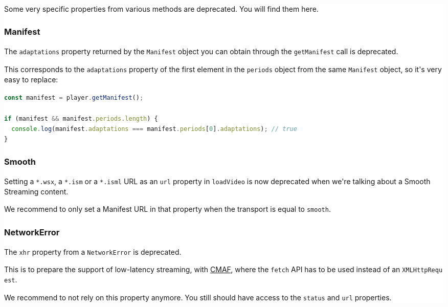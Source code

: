 Some very specific properties from various methods are deprecated.
You will find them here.


### Manifest ###################################################################

The ``adaptations`` property returned by the ``Manifest`` object you can obtain
through the ``getManifest`` call is deprecated.

This corresponds to the ``adaptations`` property of the first element in the
``periods`` object from the same ``Manifest`` object, so it's very easy to
replace:
```js
const manifest = player.getManifest();

if (manifest && manifest.periods.length) {
  console.log(manifest.adaptations === manifest.periods[0].adaptations); // true
}
```


### Smooth #####################################################################

Setting a `*.wsx`, a `*.ism` or a `*.isml` URL as an ``url`` property in
``loadVideo`` is now deprecated when we're talking about a Smooth Streaming
content.

We recommend to only set a Manifest URL in that property when the transport is
equal to `smooth`.


### NetworkError ###############################################################

The `xhr` property from a `NetworkError` is deprecated.

This is to prepare the support of low-latency streaming, with
[CMAF](https://mpeg.chiariglione.org/standards/mpeg-a/common-media-application-format),
where the ``fetch`` API has to be used instead of an `XMLHttpRequest`.

We recommend to not rely on this property anymore. You still should have access
to the `status` and `url` properties.
